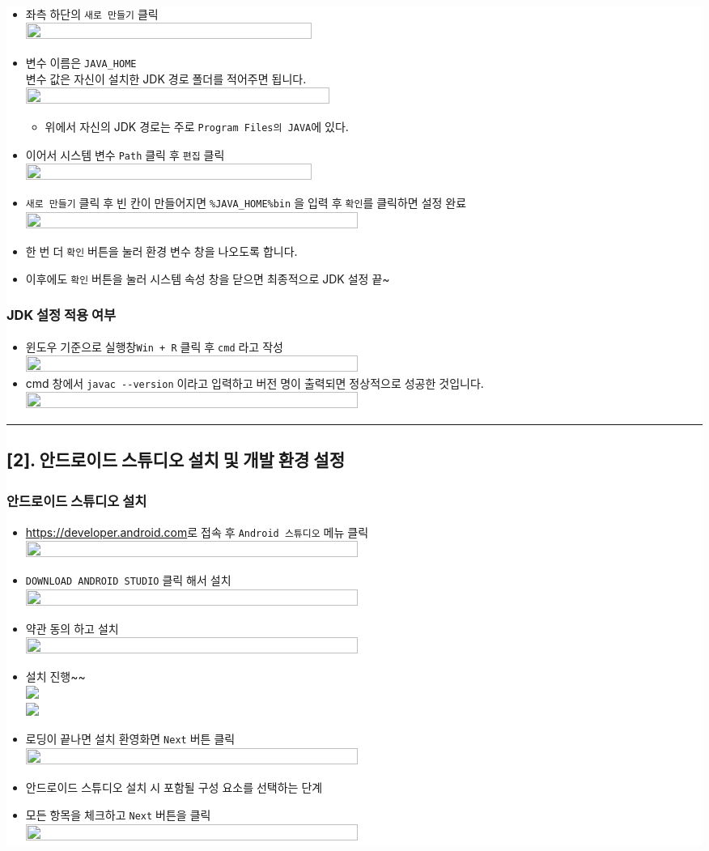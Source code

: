 -   좌측 하단의 `새로 만들기` 클릭<br>
    <img src="https://user-images.githubusercontent.com/66770613/90980258-3af14680-e595-11ea-85e5-4f363e997cef.PNG" width="65%" height="65%"><br>

-   변수 이름은 `JAVA_HOME`<br>
    변수 값은 자신이 설치한 JDK 경로 폴더를 적어주면 됩니다. <br>
    <img src="https://user-images.githubusercontent.com/66770613/90980270-565c5180-e595-11ea-86a5-1178365ec510.PNG" width="67%" height="67%"><br>

    -   위에서 자신의 JDK 경로는 주로 `Program Files의 JAVA`에 있다.<br>

-   이어서 시스템 변수 `Path` 클릭 후 `편집` 클릭<br>
    <img src="https://user-images.githubusercontent.com/66770613/90980352-b2bf7100-e595-11ea-8246-c5112bc10e49.PNG" width="65%" height="65%"><br>

-   `새로 만들기` 클릭 후 빈 칸이 만들어지면 `%JAVA_HOME%bin` 을 입력 후 `확인`를 클릭하면 설정 완료<br>
    <img src="https://user-images.githubusercontent.com/66770613/90980370-cbc82200-e595-11ea-9944-d3b93dfe053a.PNG" width="70%" height="70%"><br>

-   한 번 더 `확인` 버튼을 눌러 환경 변수 창을 나오도록 합니다.<br>
-   이후에도 `확인` 버튼을 눌러 시스템 속성 창을 닫으면 최종적으로 JDK 설정 끝~<br>

### JDK 설정 적용 여부

-   윈도우 기준으로 실행창`Win + R` 클릭 후 `cmd` 라고 작성<br>
    <img src="https://user-images.githubusercontent.com/66770613/90980448-66286580-e596-11ea-9490-985d848579d3.PNG" width="70%" height="70%"><br>
-   cmd 창에서 `javac --version` 이라고 입력하고 버전 명이 출력되면 정상적으로 성공한 것입니다.<br>
    <img src="https://user-images.githubusercontent.com/66770613/90980460-822c0700-e596-11ea-80b0-338fccde5196.PNG" width="70%" height="70%"><br>

---

## [2]. 안드로이드 스튜디오 설치 및 개발 환경 설정

### 안드로이드 스튜디오 설치

-   <https://developer.android.com>로 접속 후 `Android 스튜디오` 메뉴 클릭<br>
    <img src="https://user-images.githubusercontent.com/66770613/90980592-55c4ba80-e597-11ea-9d7c-f3e2ef71eae4.PNG" width="70%" height="70%"><br>

-   `DOWNLOAD ANDROID STUDIO` 클릭 해서 설치<br>
    <img src="https://user-images.githubusercontent.com/66770613/90980621-7e4cb480-e597-11ea-993b-f64a6f49165f.PNG" width="70%" height="70%"><br>

-   약관 동의 하고 설치<br>
    <img src="https://user-images.githubusercontent.com/66770613/90980626-84429580-e597-11ea-8419-a4aa6e17614b.PNG" width="70%" height="70%"><br>

-   설치 진행~~<br>
    <img src="https://user-images.githubusercontent.com/66770613/90980627-84429580-e597-11ea-94cb-16344eda1b83.PNG"><br>
    <img src="https://user-images.githubusercontent.com/66770613/90980681-da173d80-e597-11ea-8929-977059bf5500.PNG"><br>

-   로딩이 끝나면 설치 환영화면 `Next` 버튼 클릭<br>
    <img src="https://user-images.githubusercontent.com/66770613/90980725-29f60480-e598-11ea-8058-fcda7e83d3af.PNG" width="70%" height="70%"><br>

-   안드로이드 스튜디오 설치 시 포함될 구성 요소를 선택하는 단계<br>
-   모든 항목을 체크하고 `Next` 버튼을 클릭<br>
    <img src="https://user-images.githubusercontent.com/66770613/90980726-2a8e9b00-e598-11ea-8c5b-594fc02fa910.PNG" width="70%" height="70%"><br>
